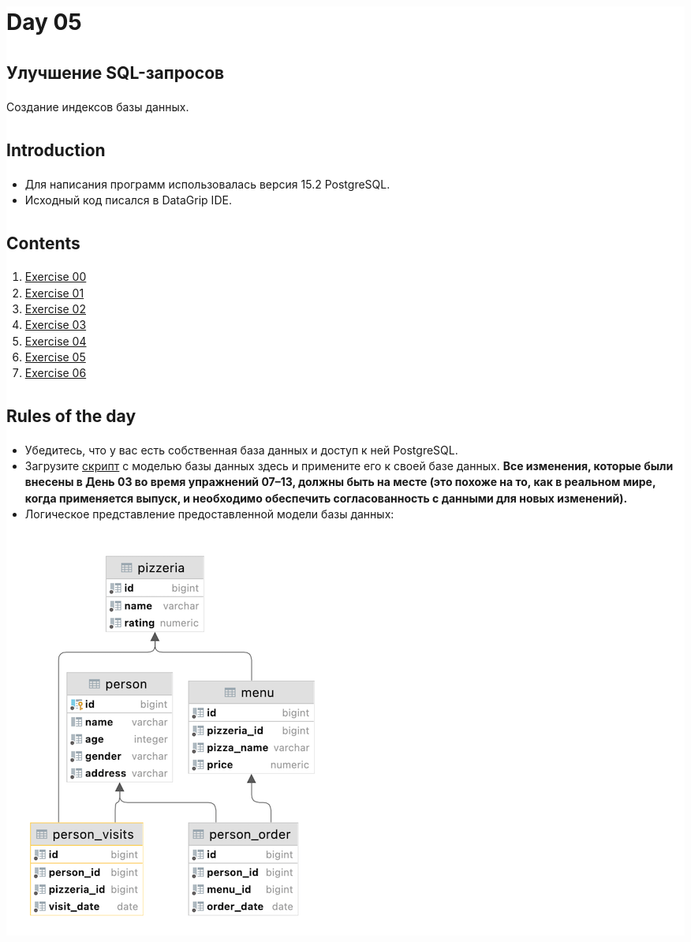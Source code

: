 # Day 05

## Улучшение SQL-запросов

Создание индексов базы данных.

## Introduction

- Для написания программ использовалась версия 15.2 PostgreSQL.
- Исходный код писался в DataGrip IDE.

## Contents

1. [Exercise 00](#exercise-00)
2. [Exercise 01](#exercise-01)
3. [Exercise 02](#exercise-02)
4. [Exercise 03](#exercise-03)
5. [Exercise 04](#exercise-04)
6. [Exercise 05](#exercise-05)
7. [Exercise 06](#exercise-06)

## Rules of the day

- Убедитесь, что у вас есть собственная база данных и доступ к ней PostgreSQL.
- Загрузите [скрипт](materials/model.sql) с моделью базы данных здесь и примените его к своей базе данных. **Все изменения, которые были внесены в День 03 во время упражнений 07–13, должны быть на месте (это похоже на то, как в реальном мире, когда применяется выпуск, и необходимо обеспечить согласованность с данными для новых изменений).**
- Логическое представление предоставленной модели базы данных:

![schema](misc/images/schema.png)
